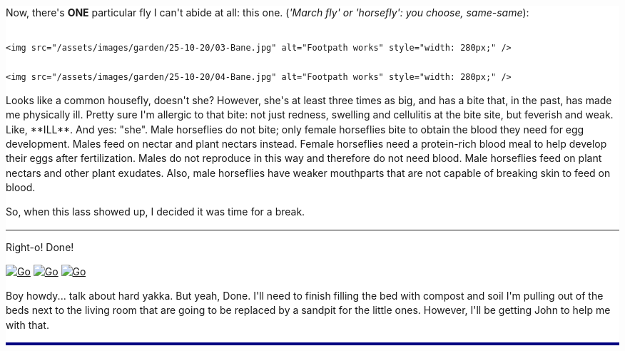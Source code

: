 Now, there's **ONE** particular fly I can't abide at all: this one. (*'March fly' or 'horsefly': you choose, same-same*):

<div class="flex-container">
  <div class="column">

    <img src="/assets/images/garden/25-10-20/03-Bane.jpg" alt="Footpath works" style="width: 280px;" />

    <img src="/assets/images/garden/25-10-20/04-Bane.jpg" alt="Footpath works" style="width: 280px;" />

  </div>
</div>
Looks like a common housefly, doesn't she? However, she's at least three times as big, and has a bite that, in the past, has made me physically ill. Pretty sure I'm allergic to that bite: not just redness, swelling and cellulitis at the bite site, but feverish and weak.  
Like, **ILL**.  
And yes: "she".  
Male horseflies do not bite; only female horseflies bite to obtain the blood they need for egg development. Males feed on nectar and plant nectars instead. Female horseflies need a protein-rich blood meal to help develop their eggs after fertilization. Males do not reproduce in this way and therefore do not need blood. Male horseflies feed on plant nectars and other plant exudates. Also, male horseflies have weaker mouthparts that are not capable of breaking skin to feed on blood. 

So, when this lass showed up, I decided it was time for a break.

---

Right-o! Done!

<div class="flex-container">
  <div class="column">

  <a href="/assets/images/garden/25-10-20/05-Done.jpg" target="_blank" rel="noopener">
  <img src="/assets/images/garden/25-10-20/05-Done.jpg" alt="Go" width="200" loading="lazy"></a>

  <a href="/assets/images/garden/25-10-20/09-Done.jpg" target="_blank" rel="noopener">
  <img src="/assets/images/garden/25-10-20/09-Done.jpg" alt="Go" width="360" loading="lazy"></a>

  <a href="/assets/images/garden/25-10-20/06-Done.jpg" target="_blank" rel="noopener">
  <img src="/assets/images/garden/25-10-20/06-Done.jpg" alt="Go" width="200" loading="lazy"></a>

  </div>
</div>

Boy howdy... talk about hard yakka. But yeah, Done. I'll need to finish filling the bed with compost and soil I'm pulling out of the beds next to the living room that are going to be replaced by a sandpit for the little ones. However, I'll be getting John to help me with that.

<hr style="height:4px;border-width:0;color:navy;background-color:navy">








